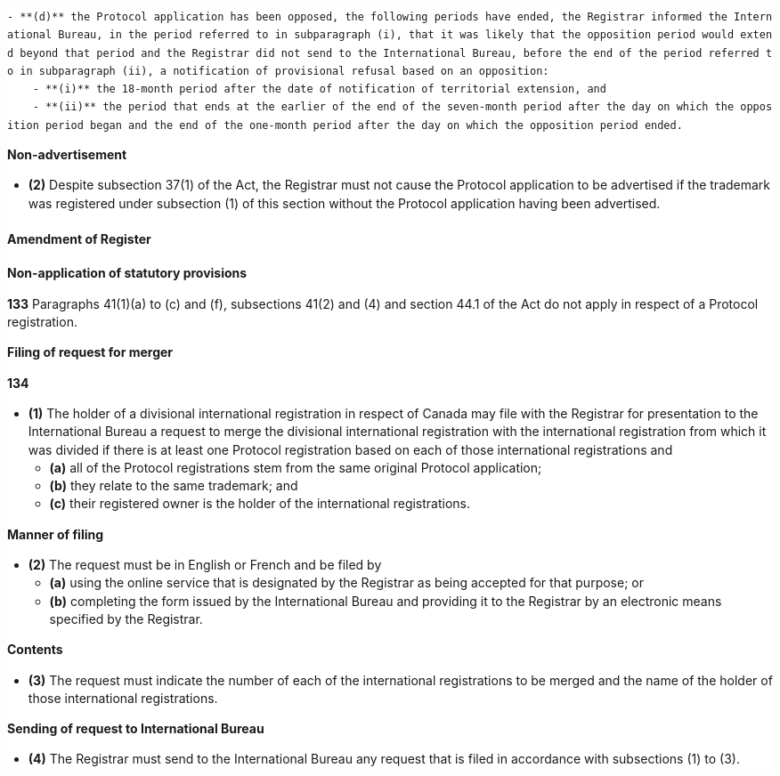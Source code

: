 	- **(d)** the Protocol application has been opposed, the following periods have ended, the Registrar informed the International Bureau, in the period referred to in subparagraph (i), that it was likely that the opposition period would extend beyond that period and the Registrar did not send to the International Bureau, before the end of the period referred to in subparagraph (ii), a notification of provisional refusal based on an opposition:
		- **(i)** the 18-month period after the date of notification of territorial extension, and
		- **(ii)** the period that ends at the earlier of the end of the seven-month period after the day on which the opposition period began and the end of the one-month period after the day on which the opposition period ended.

**Non-advertisement**

- **(2)** Despite subsection 37(1) of the Act, the Registrar must not cause the Protocol application to be advertised if the trademark was registered under subsection (1) of this section without the Protocol application having been advertised.




#### Amendment of Register



**Non-application of statutory provisions**

**133** Paragraphs 41(1)(a) to (c) and (f), subsections 41(2) and (4) and section 44.1 of the Act do not apply in respect of a Protocol registration.




**Filing of request for merger**

**134** 

- **(1)** The holder of a divisional international registration in respect of Canada may file with the Registrar for presentation to the International Bureau a request to merge the divisional international registration with the international registration from which it was divided if there is at least one Protocol registration based on each of those international registrations and
	- **(a)** all of the Protocol registrations stem from the same original Protocol application;
	- **(b)** they relate to the same trademark; and
	- **(c)** their registered owner is the holder of the international registrations.

**Manner of filing**

- **(2)** The request must be in English or French and be filed by
	- **(a)** using the online service that is designated by the Registrar as being accepted for that purpose; or
	- **(b)** completing the form issued by the International Bureau and providing it to the Registrar by an electronic means specified by the Registrar.

**Contents**

- **(3)** The request must indicate the number of each of the international registrations to be merged and the name of the holder of those international registrations.

**Sending of request to International Bureau**

- **(4)** The Registrar must send to the International Bureau any request that is filed in accordance with subsections (1) to (3).
